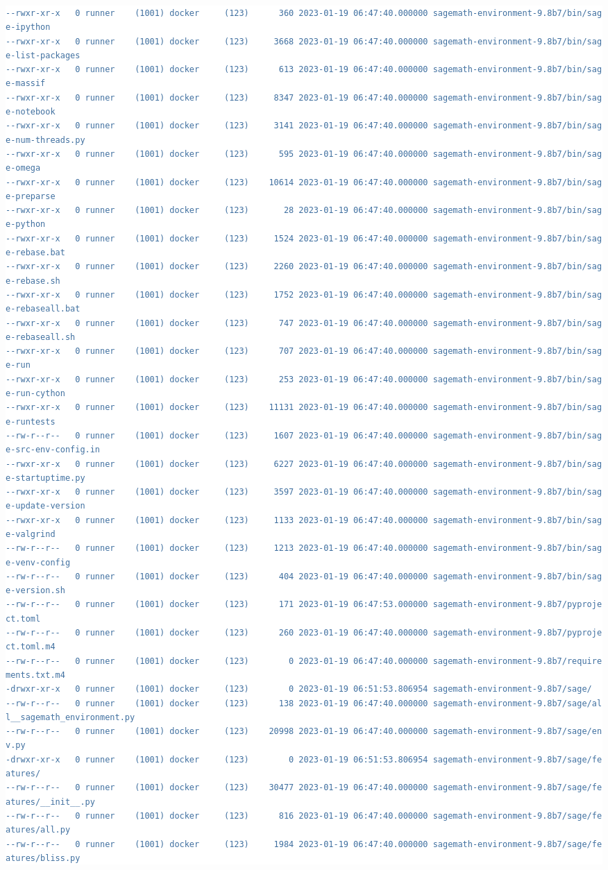 ```diff
--rwxr-xr-x   0 runner    (1001) docker     (123)      360 2023-01-19 06:47:40.000000 sagemath-environment-9.8b7/bin/sage-ipython
--rwxr-xr-x   0 runner    (1001) docker     (123)     3668 2023-01-19 06:47:40.000000 sagemath-environment-9.8b7/bin/sage-list-packages
--rwxr-xr-x   0 runner    (1001) docker     (123)      613 2023-01-19 06:47:40.000000 sagemath-environment-9.8b7/bin/sage-massif
--rwxr-xr-x   0 runner    (1001) docker     (123)     8347 2023-01-19 06:47:40.000000 sagemath-environment-9.8b7/bin/sage-notebook
--rwxr-xr-x   0 runner    (1001) docker     (123)     3141 2023-01-19 06:47:40.000000 sagemath-environment-9.8b7/bin/sage-num-threads.py
--rwxr-xr-x   0 runner    (1001) docker     (123)      595 2023-01-19 06:47:40.000000 sagemath-environment-9.8b7/bin/sage-omega
--rwxr-xr-x   0 runner    (1001) docker     (123)    10614 2023-01-19 06:47:40.000000 sagemath-environment-9.8b7/bin/sage-preparse
--rwxr-xr-x   0 runner    (1001) docker     (123)       28 2023-01-19 06:47:40.000000 sagemath-environment-9.8b7/bin/sage-python
--rwxr-xr-x   0 runner    (1001) docker     (123)     1524 2023-01-19 06:47:40.000000 sagemath-environment-9.8b7/bin/sage-rebase.bat
--rwxr-xr-x   0 runner    (1001) docker     (123)     2260 2023-01-19 06:47:40.000000 sagemath-environment-9.8b7/bin/sage-rebase.sh
--rwxr-xr-x   0 runner    (1001) docker     (123)     1752 2023-01-19 06:47:40.000000 sagemath-environment-9.8b7/bin/sage-rebaseall.bat
--rwxr-xr-x   0 runner    (1001) docker     (123)      747 2023-01-19 06:47:40.000000 sagemath-environment-9.8b7/bin/sage-rebaseall.sh
--rwxr-xr-x   0 runner    (1001) docker     (123)      707 2023-01-19 06:47:40.000000 sagemath-environment-9.8b7/bin/sage-run
--rwxr-xr-x   0 runner    (1001) docker     (123)      253 2023-01-19 06:47:40.000000 sagemath-environment-9.8b7/bin/sage-run-cython
--rwxr-xr-x   0 runner    (1001) docker     (123)    11131 2023-01-19 06:47:40.000000 sagemath-environment-9.8b7/bin/sage-runtests
--rw-r--r--   0 runner    (1001) docker     (123)     1607 2023-01-19 06:47:40.000000 sagemath-environment-9.8b7/bin/sage-src-env-config.in
--rwxr-xr-x   0 runner    (1001) docker     (123)     6227 2023-01-19 06:47:40.000000 sagemath-environment-9.8b7/bin/sage-startuptime.py
--rwxr-xr-x   0 runner    (1001) docker     (123)     3597 2023-01-19 06:47:40.000000 sagemath-environment-9.8b7/bin/sage-update-version
--rwxr-xr-x   0 runner    (1001) docker     (123)     1133 2023-01-19 06:47:40.000000 sagemath-environment-9.8b7/bin/sage-valgrind
--rw-r--r--   0 runner    (1001) docker     (123)     1213 2023-01-19 06:47:40.000000 sagemath-environment-9.8b7/bin/sage-venv-config
--rw-r--r--   0 runner    (1001) docker     (123)      404 2023-01-19 06:47:40.000000 sagemath-environment-9.8b7/bin/sage-version.sh
--rw-r--r--   0 runner    (1001) docker     (123)      171 2023-01-19 06:47:53.000000 sagemath-environment-9.8b7/pyproject.toml
--rw-r--r--   0 runner    (1001) docker     (123)      260 2023-01-19 06:47:40.000000 sagemath-environment-9.8b7/pyproject.toml.m4
--rw-r--r--   0 runner    (1001) docker     (123)        0 2023-01-19 06:47:40.000000 sagemath-environment-9.8b7/requirements.txt.m4
-drwxr-xr-x   0 runner    (1001) docker     (123)        0 2023-01-19 06:51:53.806954 sagemath-environment-9.8b7/sage/
--rw-r--r--   0 runner    (1001) docker     (123)      138 2023-01-19 06:47:40.000000 sagemath-environment-9.8b7/sage/all__sagemath_environment.py
--rw-r--r--   0 runner    (1001) docker     (123)    20998 2023-01-19 06:47:40.000000 sagemath-environment-9.8b7/sage/env.py
-drwxr-xr-x   0 runner    (1001) docker     (123)        0 2023-01-19 06:51:53.806954 sagemath-environment-9.8b7/sage/features/
--rw-r--r--   0 runner    (1001) docker     (123)    30477 2023-01-19 06:47:40.000000 sagemath-environment-9.8b7/sage/features/__init__.py
--rw-r--r--   0 runner    (1001) docker     (123)      816 2023-01-19 06:47:40.000000 sagemath-environment-9.8b7/sage/features/all.py
--rw-r--r--   0 runner    (1001) docker     (123)     1984 2023-01-19 06:47:40.000000 sagemath-environment-9.8b7/sage/features/bliss.py
```